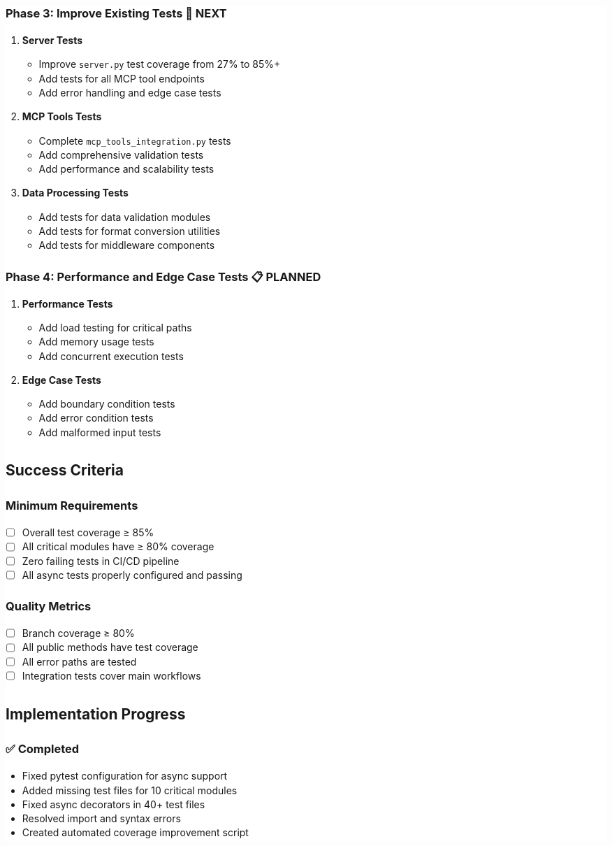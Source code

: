 ### Phase 3: Improve Existing Tests 🔄 NEXT
1. **Server Tests**
   - Improve `server.py` test coverage from 27% to 85%+
   - Add tests for all MCP tool endpoints
   - Add error handling and edge case tests

2. **MCP Tools Tests**
   - Complete `mcp_tools_integration.py` tests
   - Add comprehensive validation tests
   - Add performance and scalability tests

3. **Data Processing Tests**
   - Add tests for data validation modules
   - Add tests for format conversion utilities
   - Add tests for middleware components

### Phase 4: Performance and Edge Case Tests 📋 PLANNED
1. **Performance Tests**
   - Add load testing for critical paths
   - Add memory usage tests
   - Add concurrent execution tests

2. **Edge Case Tests**
   - Add boundary condition tests
   - Add error condition tests
   - Add malformed input tests

## Success Criteria

### Minimum Requirements
- [ ] Overall test coverage ≥ 85%
- [ ] All critical modules have ≥ 80% coverage
- [ ] Zero failing tests in CI/CD pipeline
- [ ] All async tests properly configured and passing

### Quality Metrics
- [ ] Branch coverage ≥ 80%
- [ ] All public methods have test coverage
- [ ] All error paths are tested
- [ ] Integration tests cover main workflows

## Implementation Progress

### ✅ Completed
- Fixed pytest configuration for async support
- Added missing test files for 10 critical modules
- Fixed async decorators in 40+ test files
- Resolved import and syntax errors
- Created automated coverage improvement script
